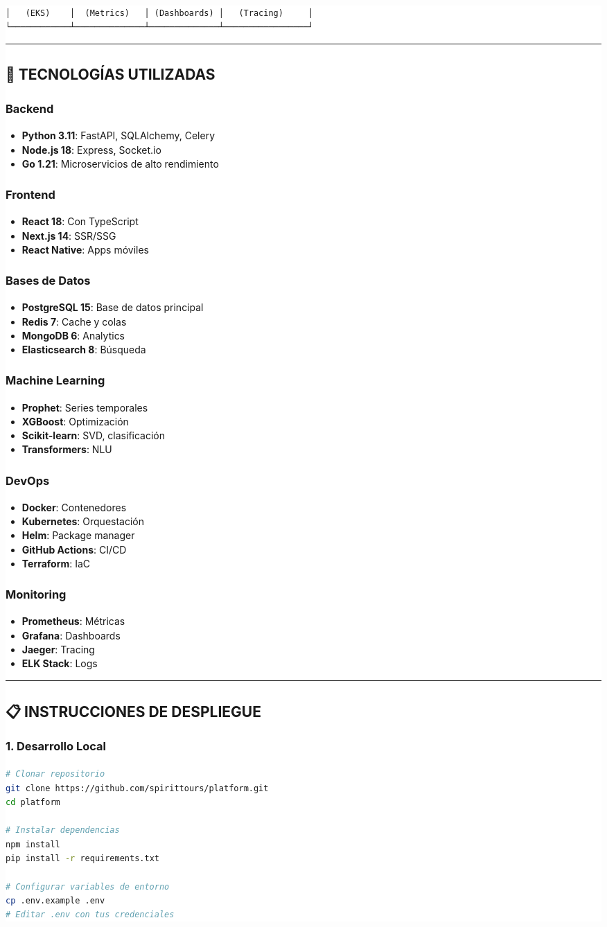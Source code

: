 ```
│   (EKS)    │  (Metrics)   │ (Dashboards) │   (Tracing)     │
└────────────┴──────────────┴──────────────┴─────────────────┘
```

---

## 🔧 TECNOLOGÍAS UTILIZADAS

### Backend
- **Python 3.11**: FastAPI, SQLAlchemy, Celery
- **Node.js 18**: Express, Socket.io
- **Go 1.21**: Microservicios de alto rendimiento

### Frontend
- **React 18**: Con TypeScript
- **Next.js 14**: SSR/SSG
- **React Native**: Apps móviles

### Bases de Datos
- **PostgreSQL 15**: Base de datos principal
- **Redis 7**: Cache y colas
- **MongoDB 6**: Analytics
- **Elasticsearch 8**: Búsqueda

### Machine Learning
- **Prophet**: Series temporales
- **XGBoost**: Optimización
- **Scikit-learn**: SVD, clasificación
- **Transformers**: NLU

### DevOps
- **Docker**: Contenedores
- **Kubernetes**: Orquestación
- **Helm**: Package manager
- **GitHub Actions**: CI/CD
- **Terraform**: IaC

### Monitoring
- **Prometheus**: Métricas
- **Grafana**: Dashboards
- **Jaeger**: Tracing
- **ELK Stack**: Logs

---

## 📋 INSTRUCCIONES DE DESPLIEGUE

### 1. Desarrollo Local
```bash
# Clonar repositorio
git clone https://github.com/spirittours/platform.git
cd platform

# Instalar dependencias
npm install
pip install -r requirements.txt

# Configurar variables de entorno
cp .env.example .env
# Editar .env con tus credenciales

```